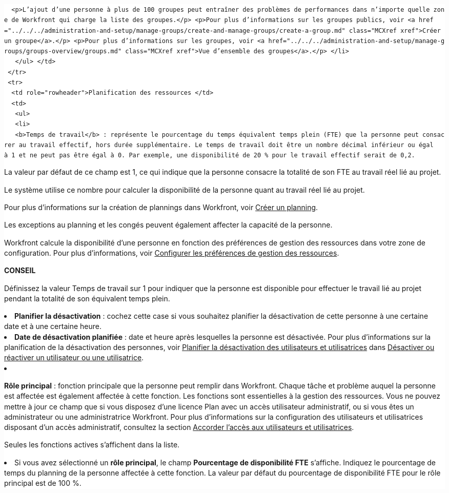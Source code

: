       <p>L’ajout d’une personne à plus de 100 groupes peut entraîner des problèmes de performances dans n’importe quelle zone de Workfront qui charge la liste des groupes.</p> <p>Pour plus d’informations sur les groupes publics, voir <a href="../../../administration-and-setup/manage-groups/create-and-manage-groups/create-a-group.md" class="MCXref xref">Créer un groupe</a>.</p> <p>Pour plus d’informations sur les groupes, voir <a href="../../../administration-and-setup/manage-groups/groups-overview/groups.md" class="MCXref xref">Vue d’ensemble des groupes</a>.</p> </li> 
       </ul> </td> 
     </tr> 
     <tr> 
      <td role="rowheader">Planification des ressources </td> 
      <td> 
       <ul>
       <li>
       <b>Temps de travail</b> : représente le pourcentage du temps équivalent temps plein (FTE) que la personne peut consacrer au travail effectif, hors durée supplémentaire. Le temps de travail doit être un nombre décimal inférieur ou égal à 1 et ne peut pas être égal à 0. Par exemple, une disponibilité de 20 % pour le travail effectif serait de 0,2.

   La valeur par défaut de ce champ est 1, ce qui indique que la personne consacre la totalité de son FTE au travail réel lié au projet.

   Le système utilise ce nombre pour calculer la disponibilité de la personne quant au travail réel lié au projet.

   Pour plus d’informations sur la création de plannings dans Workfront, voir <a href="../../set-up-workfront/configure-timesheets-schedules/create-schedules.md">Créer un planning</a>.

   Les exceptions au planning et les congés peuvent également affecter la capacité de la personne.

   Workfront calcule la disponibilité d’une personne en fonction des préférences de gestion des ressources dans votre zone de configuration. Pour plus d’informations, voir <a href="../../set-up-workfront/configure-system-defaults/configure-resource-mgmt-preferences.md">Configurer les préférences de gestion des ressources</a>.

   <b>CONSEIL</b>

   Définissez la valeur Temps de travail sur 1 pour indiquer que la personne est disponible pour effectuer le travail lié au projet pendant la totalité de son équivalent temps plein.
   </li> 
      <li> <b>Planifier la désactivation</b> : cochez cette case si vous souhaitez planifier la désactivation de cette personne à une certaine date et à une certaine heure. </li> 
       <li><b>Date de désactivation planifiée</b> : date et heure après lesquelles la personne est désactivée. Pour plus d’informations sur la planification de la désactivation des personnes, voir <a href="../../../administration-and-setup/add-users/create-and-manage-users/deactivate-a-user.md#scheduling-users-for-deactivation" class="MCXref xref">Planifier la désactivation des utilisateurs et utilisatrices</a> dans <a href="../../../administration-and-setup/add-users/create-and-manage-users/deactivate-a-user.md" class="MCXref xref">Désactiver ou réactiver un utilisateur ou une utilisatrice</a>.</li> 
       <li> <p><b>Rôle principal</b> : fonction principale que la personne peut remplir dans Workfront. Chaque tâche et problème auquel la personne est affectée est également affectée à cette fonction. Les fonctions sont essentielles à la gestion des ressources. Vous ne pouvez mettre à jour ce champ que si vous disposez d’une licence Plan avec un accès utilisateur administratif, ou si vous êtes un administrateur ou une administratrice Workfront. Pour plus d’informations sur la configuration des utilisateurs et utilisatrices disposant d’un accès administratif, consultez la section <a href="../../../administration-and-setup/add-users/configure-and-grant-access/grant-access-other-users.md" class="MCXref xref">Accorder l’accès aux utilisateurs et utilisatrices</a>.</p> <p>Seules les fonctions actives s’affichent dans la liste. </p> </li> 
       <li>Si vous avez sélectionné un <b>rôle principal</b>, le champ <b>Pourcentage de disponibilité FTE</b> s’affiche. Indiquez le pourcentage de temps du planning de la personne affectée à cette fonction. La valeur par défaut du pourcentage de disponibilité FTE pour le rôle principal est de 100 %. </li> 